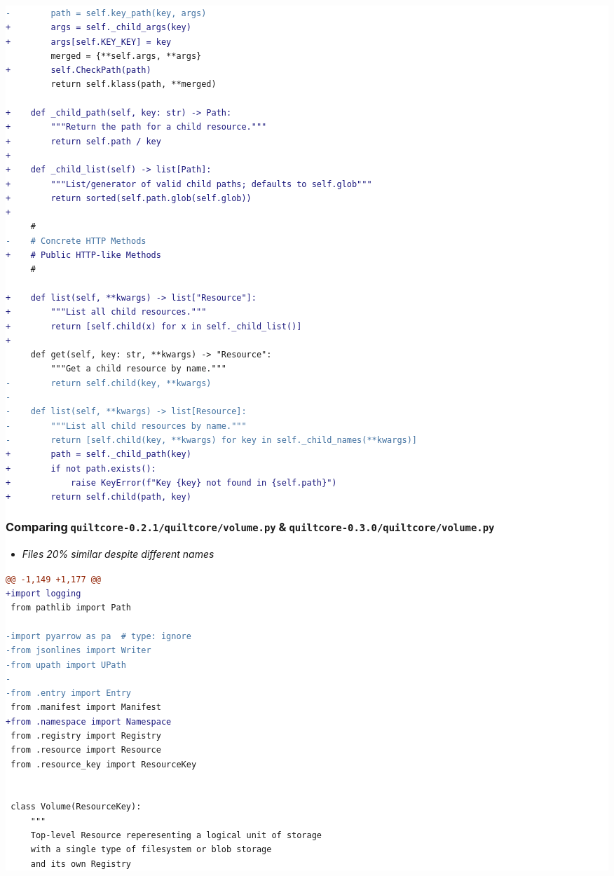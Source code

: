 ```diff
-        path = self.key_path(key, args)
+        args = self._child_args(key)
+        args[self.KEY_KEY] = key
         merged = {**self.args, **args}
+        self.CheckPath(path)
         return self.klass(path, **merged)
 
+    def _child_path(self, key: str) -> Path:
+        """Return the path for a child resource."""
+        return self.path / key
+
+    def _child_list(self) -> list[Path]:
+        """List/generator of valid child paths; defaults to self.glob"""
+        return sorted(self.path.glob(self.glob))
+
     #
-    # Concrete HTTP Methods
+    # Public HTTP-like Methods
     #
 
+    def list(self, **kwargs) -> list["Resource"]:
+        """List all child resources."""
+        return [self.child(x) for x in self._child_list()]
+
     def get(self, key: str, **kwargs) -> "Resource":
         """Get a child resource by name."""
-        return self.child(key, **kwargs)
-
-    def list(self, **kwargs) -> list[Resource]:
-        """List all child resources by name."""
-        return [self.child(key, **kwargs) for key in self._child_names(**kwargs)]
+        path = self._child_path(key)
+        if not path.exists():
+            raise KeyError(f"Key {key} not found in {self.path}")
+        return self.child(path, key)
```

### Comparing `quiltcore-0.2.1/quiltcore/volume.py` & `quiltcore-0.3.0/quiltcore/volume.py`

 * *Files 20% similar despite different names*

```diff
@@ -1,149 +1,177 @@
+import logging
 from pathlib import Path
 
-import pyarrow as pa  # type: ignore
-from jsonlines import Writer
-from upath import UPath
-
-from .entry import Entry
 from .manifest import Manifest
+from .namespace import Namespace
 from .registry import Registry
 from .resource import Resource
 from .resource_key import ResourceKey
 
 
 class Volume(ResourceKey):
     """
     Top-level Resource reperesenting a logical unit of storage
     with a single type of filesystem or blob storage
     and its own Registry
```